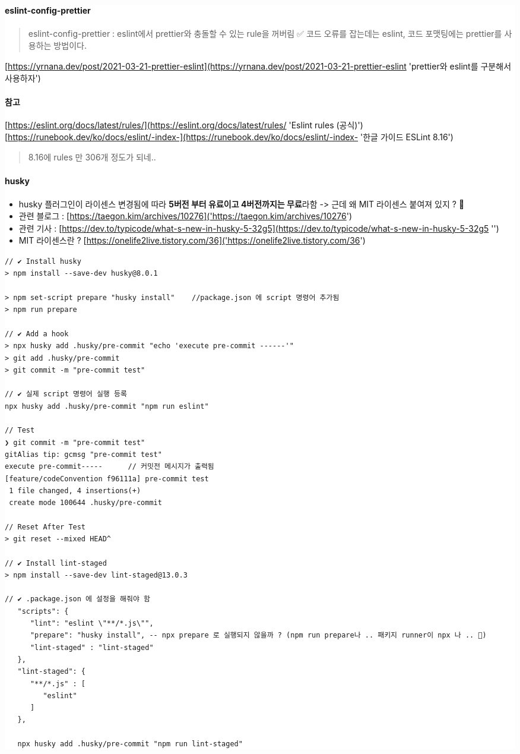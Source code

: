 #### eslint-config-prettier 
> eslint-config-prettier : eslint에서 prettier와 충돌할 수 있는 rule을 꺼버림 ✅ 코드 오류를 잡는데는 eslint, 코드 포맷팅에는 prettier를 사용하는 방법이다.

[https://yrnana.dev/post/2021-03-21-prettier-eslint](https://yrnana.dev/post/2021-03-21-prettier-eslint 'prettier와 eslint를 구분해서 사용하자')

#### 참고 
[https://eslint.org/docs/latest/rules/](https://eslint.org/docs/latest/rules/ 'Eslint rules (공식)')
[https://runebook.dev/ko/docs/eslint/-index-](https://runebook.dev/ko/docs/eslint/-index- '한글 가이드 ESLint 8.16') 
> 8.16에 rules 만 306개 정도가 되네.. 

#### husky
- husky 플러그인이 라이센스 변경됨에 따라 **5버전 부터 유료이고 4버전까지는 무료**라함 -> 근데 왜 MIT 라이센스 붙여져 있지 ? 🤔
- 관련 블로그 : [https://taegon.kim/archives/10276]('https://taegon.kim/archives/10276')
- 관련 기사 : [https://dev.to/typicode/what-s-new-in-husky-5-32g5](https://dev.to/typicode/what-s-new-in-husky-5-32g5 '')
- MIT 라이센스란 ? [https://onelife2live.tistory.com/36]('https://onelife2live.tistory.com/36')

```
// ✔ Install husky
> npm install --save-dev husky@8.0.1    

> npm set-script prepare "husky install"    //package.json 에 script 명령어 추가됨
> npm run prepare

// ✔ Add a hook
> npx husky add .husky/pre-commit "echo 'execute pre-commit ------'"
> git add .husky/pre-commit
> git commit -m "pre-commit test"

// ✔ 실제 script 명령어 실행 등록
npx husky add .husky/pre-commit "npm run eslint"

// Test
❯ git commit -m "pre-commit test" 
gitAlias tip: gcmsg "pre-commit test"
execute pre-commit-----      // 커밋전 메시지가 출력됨
[feature/codeConvention f96111a] pre-commit test
 1 file changed, 4 insertions(+)
 create mode 100644 .husky/pre-commit

// Reset After Test 
> git reset --mixed HEAD^ 

// ✔ Install lint-staged
> npm install --save-dev lint-staged@13.0.3

// ✔ .package.json 에 설정을 해줘야 함
   "scripts": {
      "lint": "eslint \"**/*.js\"",
      "prepare": "husky install", -- npx prepare 로 실행되지 않을까 ? (npm run prepare나 .. 패키지 runner이 npx 나 .. 🤔)
      "lint-staged" : "lint-staged"
   },
   "lint-staged": {
      "**/*.js" : [
         "eslint"
      ]
   },

   npx husky add .husky/pre-commit "npm run lint-staged"

```